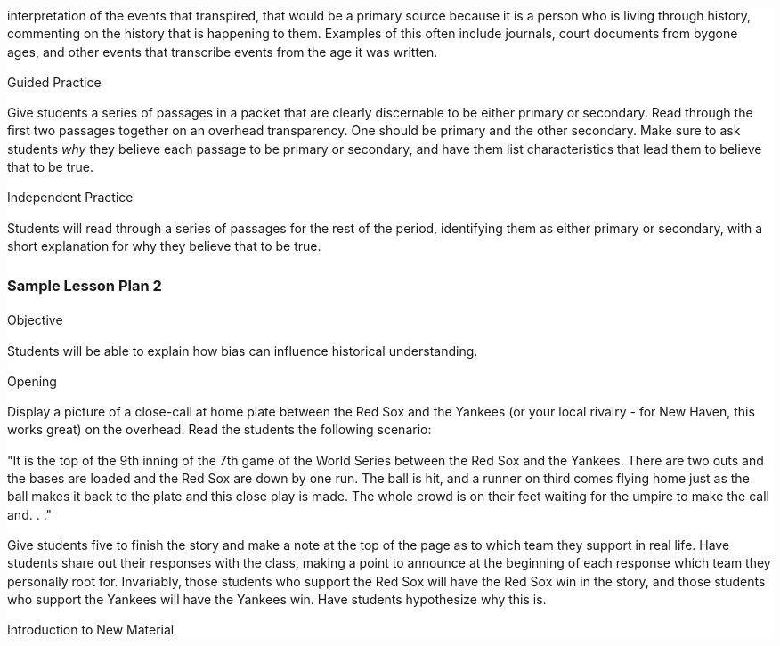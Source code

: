   interpretation of the events that transpired, that would be a primary source because it is a person who is living through history, commenting on the history that is happening to them. Examples of this often include journals, court documents from bygone ages, and other events that transcribe events from the age it was written.
 </p>
<p>
  Guided Practice
 </p>
<p>
  Give students a series of passages in a packet that are clearly discernable to be either primary or secondary. Read through the first two passages together on an overhead transparency. One should be primary and the other secondary. Make sure to ask students
  <i>
   why
  </i>
  they believe each passage to be primary or secondary, and have them list characteristics that lead them to believe that to be true.
 </p>
 <p>
  Independent Practice
 </p>
<p>
  Students will read through a series of passages for the rest of the period, identifying them as either primary or secondary, with a short explanation for why they believe that to be true.
 </p>

<h3>
  Sample Lesson Plan 2
 </h3>
 <p>
  Objective
 </p>
<p>
  Students will be able to explain how bias can influence historical understanding.
 </p>
<p>
  Opening
 </p>
<p>
  Display a picture of a close-call at home plate between the Red Sox and the Yankees (or your local rivalry - for New Haven, this works great) on the overhead. Read the students the following scenario:
 </p>
<p>
  "It is the top of the 9th inning of the 7th game of the World Series between the Red Sox and the Yankees. There are two outs and the bases are loaded and the Red Sox are down by one run. The ball is hit, and a runner on third comes flying home just as the ball makes it back to the plate and this close play is made. The whole crowd is on their feet waiting for the umpire to make the call and. . ."
 </p>
 <p>
  <i>
  </i>
 </p>
 <p>
  Give students five to finish the story and make a note at the top of the page as to which team they support in real life. Have students share out their responses with the class, making a point to announce at the beginning of each response which team they personally root for. Invariably, those students who support the Red Sox will have the Red Sox win in the story, and those students who support the Yankees will have the Yankees win. Have students hypothesize why this is.
 </p>
<p>
  Introduction to New Material
 </p>
<p>